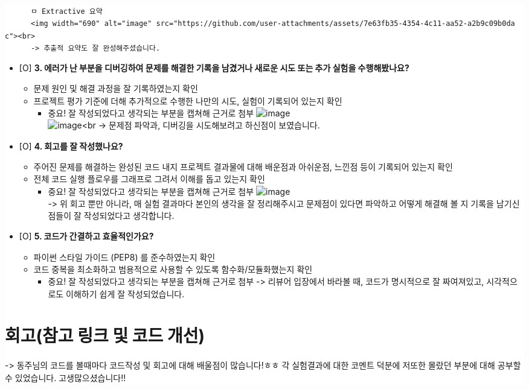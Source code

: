           ㅁ Extractive 요약  
          <img width="690" alt="image" src="https://github.com/user-attachments/assets/7e63fb35-4354-4c11-aa52-a2b9c09b0dac"><br>
          -> 추출적 요약도 잘 완성해주셨습니다.

        
- [O]  **3. 에러가 난 부분을 디버깅하여 문제를 해결한 기록을 남겼거나
새로운 시도 또는 추가 실험을 수행해봤나요?**
    - 문제 원인 및 해결 과정을 잘 기록하였는지 확인
    - 프로젝트 평가 기준에 더해 추가적으로 수행한 나만의 시도, 
    실험이 기록되어 있는지 확인
        - 중요! 잘 작성되었다고 생각되는 부분을 캡쳐해 근거로 첨부
        <img width="619" alt="image" src="https://github.com/user-attachments/assets/bd0908f4-ad3d-45b3-8fbb-3a04775620f0"><br>
        <img width="692" alt="image" src="https://github.com/user-attachments/assets/fee40949-a8f8-46b8-83de-b5969df2aa6c"><br
        -> 문제점 파악과, 디버깅을 시도해보려고 하신점이 보였습니다. 

- [O]  **4. 회고를 잘 작성했나요?**
    - 주어진 문제를 해결하는 완성된 코드 내지 프로젝트 결과물에 대해
    배운점과 아쉬운점, 느낀점 등이 기록되어 있는지 확인
    - 전체 코드 실행 플로우를 그래프로 그려서 이해를 돕고 있는지 확인
        - 중요! 잘 작성되었다고 생각되는 부분을 캡쳐해 근거로 첨부
        <img width="673" alt="image" src="https://github.com/user-attachments/assets/14cb0ef3-ee24-4aa0-b463-38d9adf2b860"><br>
        -> 위 회고 뿐만 아니라, 매 실험 결과마다 본인의 생각을 잘 정리해주시고 문제점이 있다면 파악하고 어떻게 해결해 볼 지 기록을 남기신 점들이 잘 작성되었다고 생각합니다.
        
- [O]  **5. 코드가 간결하고 효율적인가요?**
    - 파이썬 스타일 가이드 (PEP8) 를 준수하였는지 확인
    - 코드 중복을 최소화하고 범용적으로 사용할 수 있도록 함수화/모듈화했는지 확인
        - 중요! 잘 작성되었다고 생각되는 부분을 캡쳐해 근거로 첨부
          -> 리뷰어 입장에서 바라볼 때, 코드가 명시적으로 잘 짜여져있고, 시각적으로도 이해하기 쉽게 잘 작성되었습니다.

# 회고(참고 링크 및 코드 개선)
-> 동주님의 코드를 볼때마다 코드작성 및 회고에 대해 배울점이 많습니다!ㅎㅎ 각 실험결과에 대한 코멘트 덕분에 저또한 몰랐던 부분에 대해 공부할 수 있었습니다. 고생많으셨습니다!!







